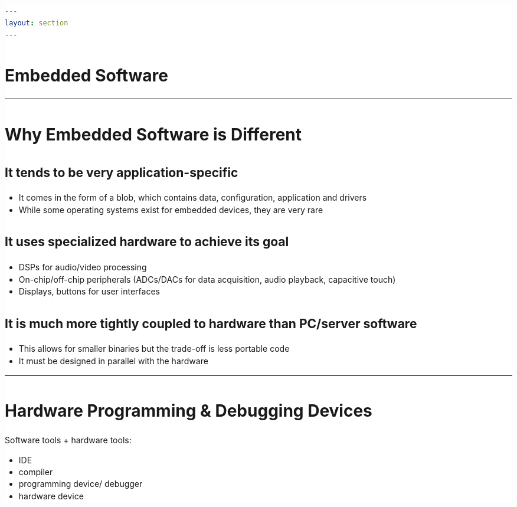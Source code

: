 ```yaml
---
layout: section
---
```


# Embedded Software 

---

# Why Embedded Software is Different

<v-click>

## It tends to be very application-specific
*  It comes in the form of a blob, which contains data, configuration, application and drivers
* While some operating systems exist for embedded devices, they are very rare

</v-click>

<v-click>


## It uses specialized hardware to achieve its goal
* DSPs for audio/video processing
* On-chip/off-chip peripherals (ADCs/DACs for data acquisition, audio playback, capacitive touch)
* Displays, buttons for user interfaces

</v-click>

<v-click>


## It is much more tightly coupled to hardware than PC/server software
* This allows for smaller binaries but the trade-off is less portable code 
* It must be designed in parallel with the hardware

</v-click>

---

# Hardware Programming & Debugging Devices

<div grid="~ cols-2 gap-20">
<div>

Software tools + hardware tools:
- IDE
- compiler
- programming device/ debugger
- hardware device
